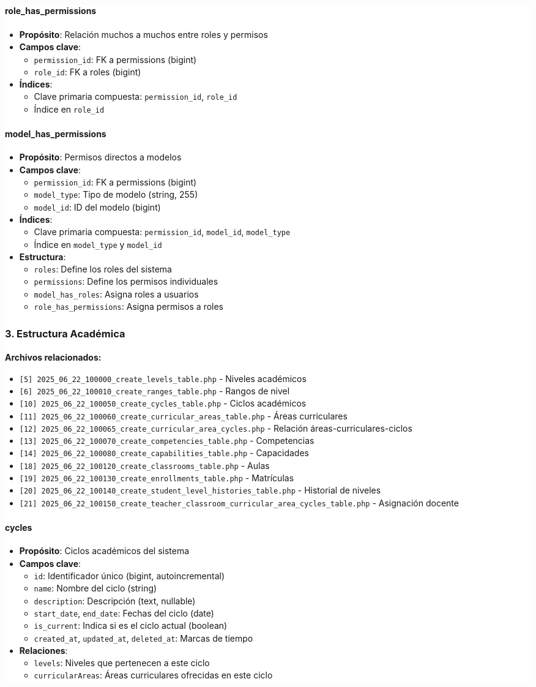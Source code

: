 #### role_has_permissions
- **Propósito**: Relación muchos a muchos entre roles y permisos
- **Campos clave**:
  - `permission_id`: FK a permissions (bigint)
  - `role_id`: FK a roles (bigint)
- **Índices**:
  - Clave primaria compuesta: `permission_id`, `role_id`
  - Índice en `role_id`

#### model_has_permissions
- **Propósito**: Permisos directos a modelos
- **Campos clave**:
  - `permission_id`: FK a permissions (bigint)
  - `model_type`: Tipo de modelo (string, 255)
  - `model_id`: ID del modelo (bigint)
- **Índices**:
  - Clave primaria compuesta: `permission_id`, `model_id`, `model_type`
  - Índice en `model_type` y `model_id`
- **Estructura**:
  - `roles`: Define los roles del sistema
  - `permissions`: Define los permisos individuales
  - `model_has_roles`: Asigna roles a usuarios
  - `role_has_permissions`: Asigna permisos a roles

### 3. Estructura Académica
**Archivos relacionados:**
- `[5] 2025_06_22_100000_create_levels_table.php` - Niveles académicos
- `[6] 2025_06_22_100010_create_ranges_table.php` - Rangos de nivel
- `[10] 2025_06_22_100050_create_cycles_table.php` - Ciclos académicos
- `[11] 2025_06_22_100060_create_curricular_areas_table.php` - Áreas curriculares
- `[12] 2025_06_22_100065_create_curricular_area_cycles.php` - Relación áreas-curriculares-ciclos
- `[13] 2025_06_22_100070_create_competencies_table.php` - Competencias
- `[14] 2025_06_22_100080_create_capabilities_table.php` - Capacidades
- `[18] 2025_06_22_100120_create_classrooms_table.php` - Aulas
- `[19] 2025_06_22_100130_create_enrollments_table.php` - Matrículas
- `[20] 2025_06_22_100140_create_student_level_histories_table.php` - Historial de niveles
- `[21] 2025_06_22_100150_create_teacher_classroom_curricular_area_cycles_table.php` - Asignación docente

#### cycles
- **Propósito**: Ciclos académicos del sistema
- **Campos clave**:
  - `id`: Identificador único (bigint, autoincremental)
  - `name`: Nombre del ciclo (string)
  - `description`: Descripción (text, nullable)
  - `start_date`, `end_date`: Fechas del ciclo (date)
  - `is_current`: Indica si es el ciclo actual (boolean)
  - `created_at`, `updated_at`, `deleted_at`: Marcas de tiempo
- **Relaciones**:
  - `levels`: Niveles que pertenecen a este ciclo
  - `curricularAreas`: Áreas curriculares ofrecidas en este ciclo

